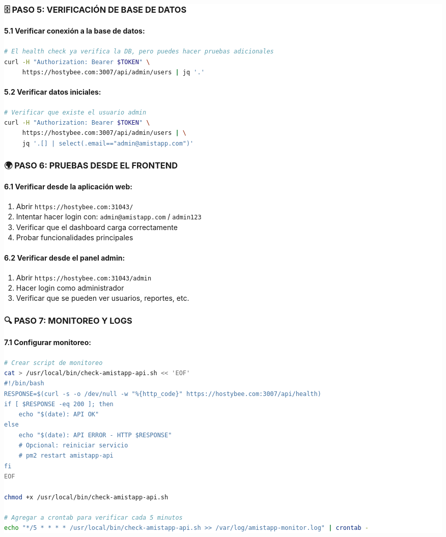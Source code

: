 ### 🗄️ PASO 5: VERIFICACIÓN DE BASE DE DATOS

#### 5.1 Verificar conexión a la base de datos:
```bash
# El health check ya verifica la DB, pero puedes hacer pruebas adicionales
curl -H "Authorization: Bearer $TOKEN" \
     https://hostybee.com:3007/api/admin/users | jq '.'
```

#### 5.2 Verificar datos iniciales:
```bash
# Verificar que existe el usuario admin
curl -H "Authorization: Bearer $TOKEN" \
     https://hostybee.com:3007/api/admin/users | \
     jq '.[] | select(.email=="admin@amistapp.com")'
```

### 🌍 PASO 6: PRUEBAS DESDE EL FRONTEND

#### 6.1 Verificar desde la aplicación web:
1. Abrir `https://hostybee.com:31043/`
2. Intentar hacer login con: `admin@amistapp.com` / `admin123`
3. Verificar que el dashboard carga correctamente
4. Probar funcionalidades principales

#### 6.2 Verificar desde el panel admin:
1. Abrir `https://hostybee.com:31043/admin`
2. Hacer login como administrador
3. Verificar que se pueden ver usuarios, reportes, etc.

### 🔍 PASO 7: MONITOREO Y LOGS

#### 7.1 Configurar monitoreo:
```bash
# Crear script de monitoreo
cat > /usr/local/bin/check-amistapp-api.sh << 'EOF'
#!/bin/bash
RESPONSE=$(curl -s -o /dev/null -w "%{http_code}" https://hostybee.com:3007/api/health)
if [ $RESPONSE -eq 200 ]; then
    echo "$(date): API OK"
else
    echo "$(date): API ERROR - HTTP $RESPONSE"
    # Opcional: reiniciar servicio
    # pm2 restart amistapp-api
fi
EOF

chmod +x /usr/local/bin/check-amistapp-api.sh

# Agregar a crontab para verificar cada 5 minutos
echo "*/5 * * * * /usr/local/bin/check-amistapp-api.sh >> /var/log/amistapp-monitor.log" | crontab -
```

